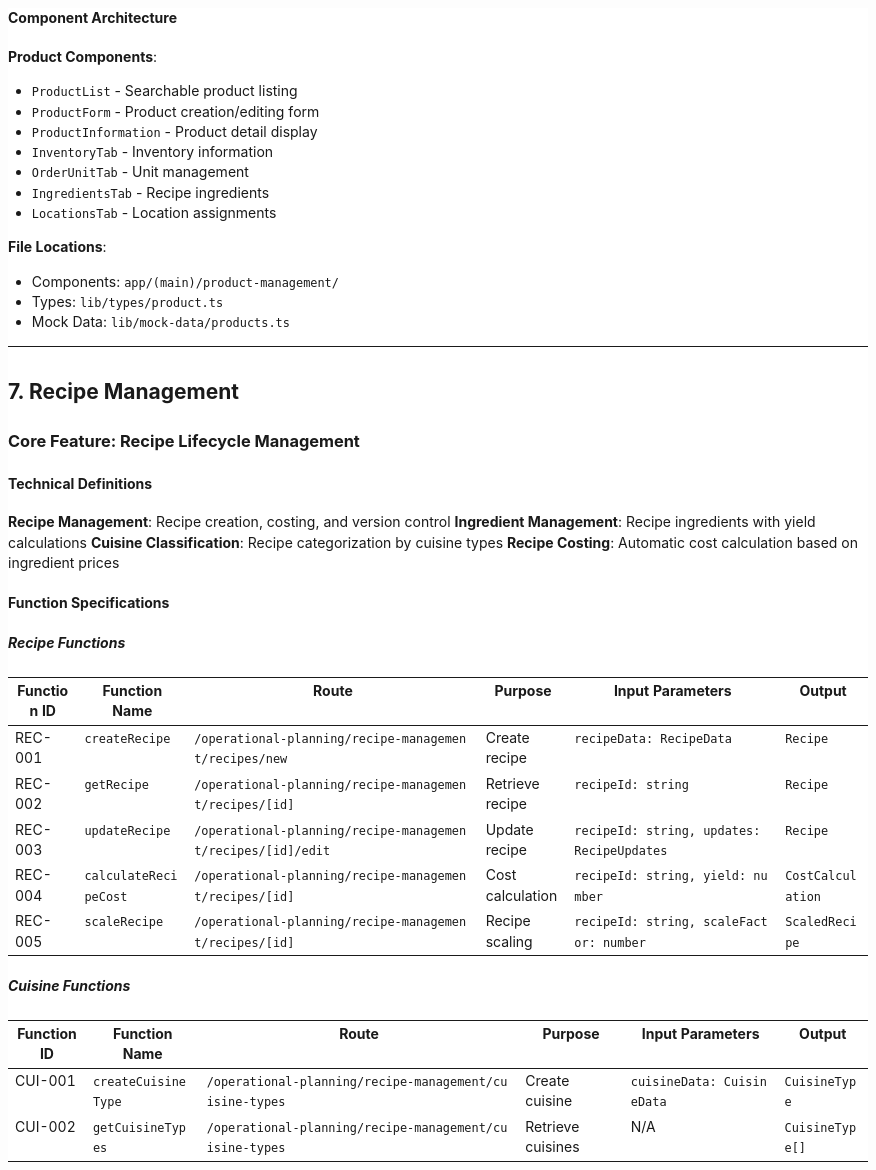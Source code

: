 #### Component Architecture

**Product Components**:
- `ProductList` - Searchable product listing
- `ProductForm` - Product creation/editing form
- `ProductInformation` - Product detail display
- `InventoryTab` - Inventory information
- `OrderUnitTab` - Unit management
- `IngredientsTab` - Recipe ingredients
- `LocationsTab` - Location assignments

**File Locations**:
- Components: `app/(main)/product-management/`
- Types: `lib/types/product.ts`
- Mock Data: `lib/mock-data/products.ts`

---

## 7. Recipe Management

### Core Feature: Recipe Lifecycle Management

#### Technical Definitions

**Recipe Management**: Recipe creation, costing, and version control
**Ingredient Management**: Recipe ingredients with yield calculations
**Cuisine Classification**: Recipe categorization by cuisine types
**Recipe Costing**: Automatic cost calculation based on ingredient prices

#### Function Specifications

##### Recipe Functions

| Function ID | Function Name | Route | Purpose | Input Parameters | Output |
|-------------|---------------|--------|---------|------------------|--------|
| REC-001 | `createRecipe` | `/operational-planning/recipe-management/recipes/new` | Create recipe | `recipeData: RecipeData` | `Recipe` |
| REC-002 | `getRecipe` | `/operational-planning/recipe-management/recipes/[id]` | Retrieve recipe | `recipeId: string` | `Recipe` |
| REC-003 | `updateRecipe` | `/operational-planning/recipe-management/recipes/[id]/edit` | Update recipe | `recipeId: string, updates: RecipeUpdates` | `Recipe` |
| REC-004 | `calculateRecipeCost` | `/operational-planning/recipe-management/recipes/[id]` | Cost calculation | `recipeId: string, yield: number` | `CostCalculation` |
| REC-005 | `scaleRecipe` | `/operational-planning/recipe-management/recipes/[id]` | Recipe scaling | `recipeId: string, scaleFactor: number` | `ScaledRecipe` |

##### Cuisine Functions

| Function ID | Function Name | Route | Purpose | Input Parameters | Output |
|-------------|---------------|--------|---------|------------------|--------|
| CUI-001 | `createCuisineType` | `/operational-planning/recipe-management/cuisine-types` | Create cuisine | `cuisineData: CuisineData` | `CuisineType` |
| CUI-002 | `getCuisineTypes` | `/operational-planning/recipe-management/cuisine-types` | Retrieve cuisines | N/A | `CuisineType[]` |
